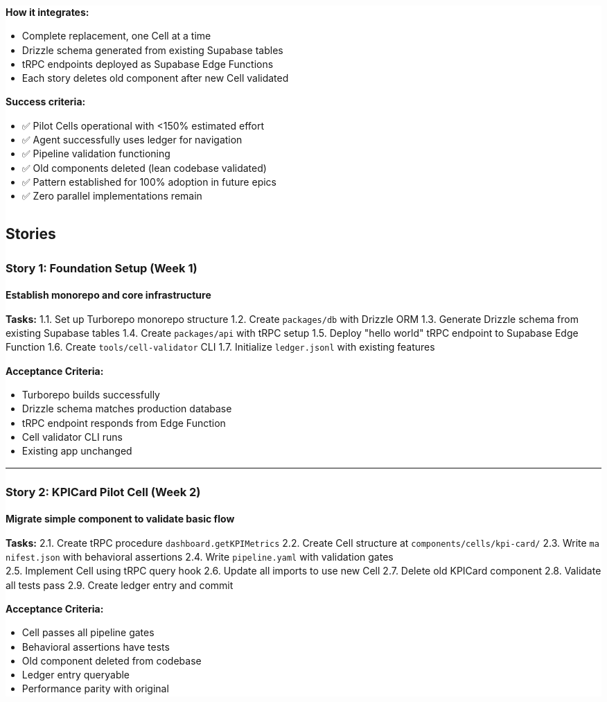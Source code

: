 **How it integrates:**
- Complete replacement, one Cell at a time
- Drizzle schema generated from existing Supabase tables
- tRPC endpoints deployed as Supabase Edge Functions
- Each story deletes old component after new Cell validated

**Success criteria:**
- ✅ Pilot Cells operational with <150% estimated effort
- ✅ Agent successfully uses ledger for navigation
- ✅ Pipeline validation functioning
- ✅ Old components deleted (lean codebase validated)
- ✅ Pattern established for 100% adoption in future epics
- ✅ Zero parallel implementations remain

## Stories

### Story 1: Foundation Setup (Week 1)
**Establish monorepo and core infrastructure**

**Tasks:**
1.1. Set up Turborepo monorepo structure
1.2. Create `packages/db` with Drizzle ORM
1.3. Generate Drizzle schema from existing Supabase tables
1.4. Create `packages/api` with tRPC setup
1.5. Deploy "hello world" tRPC endpoint to Supabase Edge Function
1.6. Create `tools/cell-validator` CLI
1.7. Initialize `ledger.jsonl` with existing features

**Acceptance Criteria:**
- Turborepo builds successfully
- Drizzle schema matches production database
- tRPC endpoint responds from Edge Function
- Cell validator CLI runs
- Existing app unchanged

---

### Story 2: KPICard Pilot Cell (Week 2)
**Migrate simple component to validate basic flow**

**Tasks:**
2.1. Create tRPC procedure `dashboard.getKPIMetrics`
2.2. Create Cell structure at `components/cells/kpi-card/`
2.3. Write `manifest.json` with behavioral assertions
2.4. Write `pipeline.yaml` with validation gates  
2.5. Implement Cell using tRPC query hook
2.6. Update all imports to use new Cell
2.7. Delete old KPICard component
2.8. Validate all tests pass
2.9. Create ledger entry and commit

**Acceptance Criteria:**
- Cell passes all pipeline gates
- Behavioral assertions have tests
- Old component deleted from codebase
- Ledger entry queryable
- Performance parity with original
